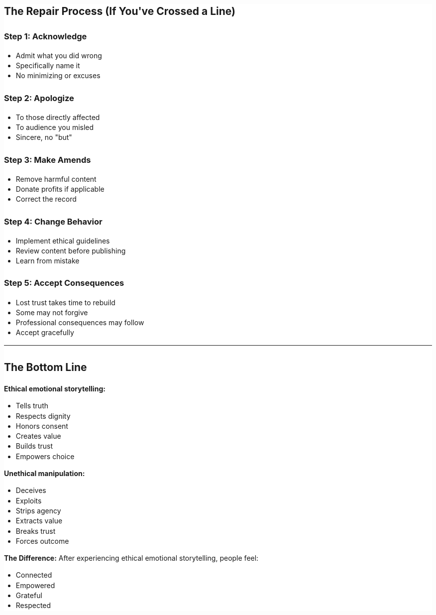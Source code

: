 
## The Repair Process (If You've Crossed a Line)

### Step 1: Acknowledge
- Admit what you did wrong
- Specifically name it
- No minimizing or excuses

### Step 2: Apologize
- To those directly affected
- To audience you misled
- Sincere, no "but"

### Step 3: Make Amends
- Remove harmful content
- Donate profits if applicable
- Correct the record

### Step 4: Change Behavior
- Implement ethical guidelines
- Review content before publishing
- Learn from mistake

### Step 5: Accept Consequences
- Lost trust takes time to rebuild
- Some may not forgive
- Professional consequences may follow
- Accept gracefully

---

## The Bottom Line

**Ethical emotional storytelling:**
- Tells truth
- Respects dignity
- Honors consent
- Creates value
- Builds trust
- Empowers choice

**Unethical manipulation:**
- Deceives
- Exploits
- Strips agency
- Extracts value
- Breaks trust
- Forces outcome

**The Difference:**
After experiencing ethical emotional storytelling, people feel:
- Connected
- Empowered
- Grateful
- Respected
